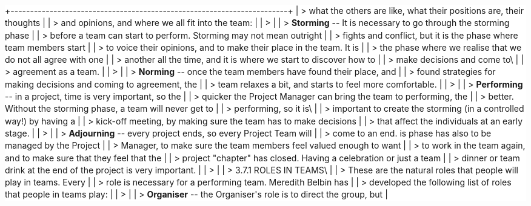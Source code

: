 +-----------------------------------------------------------------------+
| > what the others are like, what their positions are, their thoughts  |
| > and opinions, and where we all fit into the team:                   |
| >                                                                     |
| > **Storming** -- It is necessary to go through the storming phase    |
| > before a team can start to perform. Storming may not mean outright  |
| > fights and conflict, but it is the phase where team members start   |
| > to voice their opinions, and to make their place in the team. It is |
| > the phase where we realise that we do not all agree with one        |
| > another all the time, and it is where we start to discover how to   |
| > make decisions and come to\                                         |
| > agreement as a team.                                                |
| >                                                                     |
| > **Norming** -- once the team members have found their place, and    |
| > found strategies for making decisions and coming to agreement, the  |
| > team relaxes a bit, and starts to feel more comfortable.            |
| >                                                                     |
| > **Performing** -- in a project, time is very important, so the      |
| > quicker the Project Manager can bring the team to performing, the   |
| > better. Without the storming phase, a team will never get to        |
| > performing, so it is\                                               |
| > important to create the storming (in a controlled way!) by having a |
| > kick-off meeting, by making sure the team has to make decisions     |
| > that affect the individuals at an early stage.                      |
| >                                                                     |
| > **Adjourning** -- every project ends, so every Project Team will    |
| > come to an end. is phase has also to be managed by the Project      |
| > Manager, to make sure the team members feel valued enough to want   |
| > to work in the team again, and to make sure that they feel that the |
| > project "chapter" has closed. Having a celebration or just a team   |
| > dinner or team drink at the end of the project is very important.   |
| >                                                                     |
| > 3.7.1 ROLES IN TEAMS\                                               |
| > These are the natural roles that people will play in teams. Every   |
| > role is necessary for a performing team. Meredith Belbin has        |
| > developed the following list of roles that people in teams play:    |
| >                                                                     |
| > **Organiser** -- the Organiser's role is to direct the group, but   |